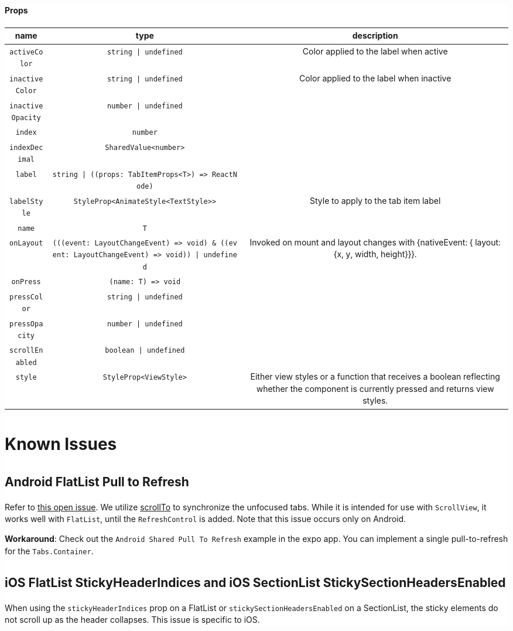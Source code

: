 ```tsx
```

#### Props

|name|type|description|
|:----:|:----:|:----:|
|`activeColor`|`string \| undefined`|Color applied to the label when active|
|`inactiveColor`|`string \| undefined`|Color applied to the label when inactive|
|`inactiveOpacity`|`number \| undefined`||
|`index`|`number`||
|`indexDecimal`|`SharedValue<number>`||
|`label`|`string \| ((props: TabItemProps<T>) => ReactNode)`||
|`labelStyle`|`StyleProp<AnimateStyle<TextStyle>>`|Style to apply to the tab item label|
|`name`|`T`||
|`onLayout`|`(((event: LayoutChangeEvent) => void) & ((event: LayoutChangeEvent) => void)) \| undefined`|Invoked on mount and layout changes with {nativeEvent: { layout: {x, y, width, height}}}.|
|`onPress`|`(name: T) => void`||
|`pressColor`|`string \| undefined`||
|`pressOpacity`|`number \| undefined`||
|`scrollEnabled`|`boolean \| undefined`||
|`style`|`StyleProp<ViewStyle>`|Either view styles or a function that receives a boolean reflecting whether the component is currently pressed and returns view styles.|



# Known Issues

## Android FlatList Pull to Refresh

Refer to [this open issue](https://github.com/software-mansion/react-native-reanimated/issues/1703). We utilize [scrollTo](https://docs.swmansion.com/react-native-reanimated/docs/next/api/nativeMethods/scrollTo) to synchronize the unfocused tabs. While it is intended for use with `ScrollView`, it works well with `FlatList`, until the `RefreshControl` is added. Note that this issue occurs only on Android.

**Workaround**: Check out the `Android Shared Pull To Refresh` example in the expo app. You can implement a single pull-to-refresh for the `Tabs.Container`.

## iOS FlatList StickyHeaderIndices and iOS SectionList StickySectionHeadersEnabled

When using the `stickyHeaderIndices` prop on a FlatList or `stickySectionHeadersEnabled` on a SectionList, the sticky elements do not scroll up as the header collapses. This issue is specific to iOS.

